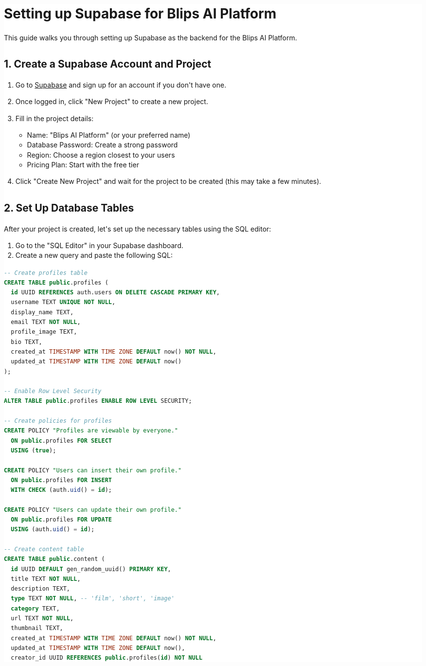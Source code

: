 # Setting up Supabase for Blips AI Platform

This guide walks you through setting up Supabase as the backend for the Blips AI Platform.

## 1. Create a Supabase Account and Project

1. Go to [Supabase](https://supabase.com/) and sign up for an account if you don't have one.
2. Once logged in, click "New Project" to create a new project.
3. Fill in the project details:
   - Name: "Blips AI Platform" (or your preferred name)
   - Database Password: Create a strong password
   - Region: Choose a region closest to your users
   - Pricing Plan: Start with the free tier

4. Click "Create New Project" and wait for the project to be created (this may take a few minutes).

## 2. Set Up Database Tables

After your project is created, let's set up the necessary tables using the SQL editor:

1. Go to the "SQL Editor" in your Supabase dashboard.
2. Create a new query and paste the following SQL:

```sql
-- Create profiles table
CREATE TABLE public.profiles (
  id UUID REFERENCES auth.users ON DELETE CASCADE PRIMARY KEY,
  username TEXT UNIQUE NOT NULL,
  display_name TEXT,
  email TEXT NOT NULL,
  profile_image TEXT,
  bio TEXT,
  created_at TIMESTAMP WITH TIME ZONE DEFAULT now() NOT NULL,
  updated_at TIMESTAMP WITH TIME ZONE DEFAULT now()
);

-- Enable Row Level Security
ALTER TABLE public.profiles ENABLE ROW LEVEL SECURITY;

-- Create policies for profiles
CREATE POLICY "Profiles are viewable by everyone." 
  ON public.profiles FOR SELECT 
  USING (true);

CREATE POLICY "Users can insert their own profile." 
  ON public.profiles FOR INSERT 
  WITH CHECK (auth.uid() = id);

CREATE POLICY "Users can update their own profile." 
  ON public.profiles FOR UPDATE 
  USING (auth.uid() = id);

-- Create content table
CREATE TABLE public.content (
  id UUID DEFAULT gen_random_uuid() PRIMARY KEY,
  title TEXT NOT NULL,
  description TEXT,
  type TEXT NOT NULL, -- 'film', 'short', 'image'
  category TEXT,
  url TEXT NOT NULL,
  thumbnail TEXT,
  created_at TIMESTAMP WITH TIME ZONE DEFAULT now() NOT NULL,
  updated_at TIMESTAMP WITH TIME ZONE DEFAULT now(),
  creator_id UUID REFERENCES public.profiles(id) NOT NULL
```